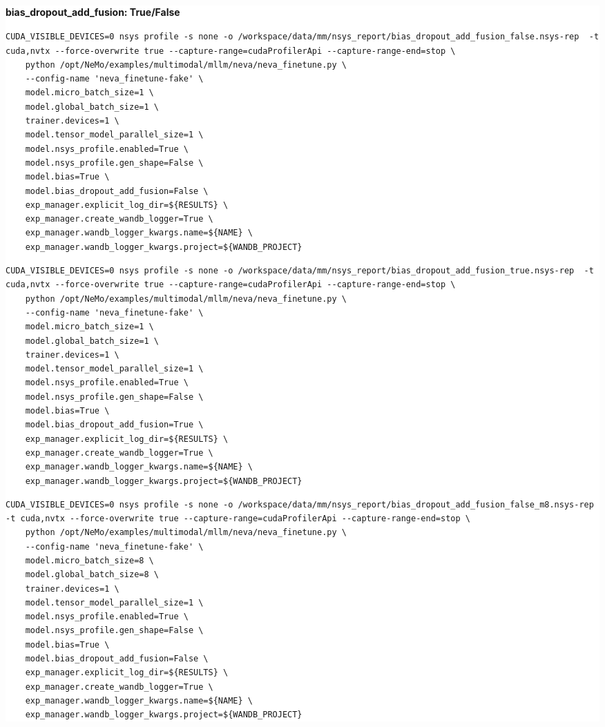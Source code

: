 **bias_dropout_add_fusion: True/False**

```
CUDA_VISIBLE_DEVICES=0 nsys profile -s none -o /workspace/data/mm/nsys_report/bias_dropout_add_fusion_false.nsys-rep  -t cuda,nvtx --force-overwrite true --capture-range=cudaProfilerApi --capture-range-end=stop \
    python /opt/NeMo/examples/multimodal/mllm/neva/neva_finetune.py \
    --config-name 'neva_finetune-fake' \
    model.micro_batch_size=1 \
    model.global_batch_size=1 \
    trainer.devices=1 \
    model.tensor_model_parallel_size=1 \
    model.nsys_profile.enabled=True \
    model.nsys_profile.gen_shape=False \
    model.bias=True \
    model.bias_dropout_add_fusion=False \
    exp_manager.explicit_log_dir=${RESULTS} \
    exp_manager.create_wandb_logger=True \
    exp_manager.wandb_logger_kwargs.name=${NAME} \
    exp_manager.wandb_logger_kwargs.project=${WANDB_PROJECT}
```


```
CUDA_VISIBLE_DEVICES=0 nsys profile -s none -o /workspace/data/mm/nsys_report/bias_dropout_add_fusion_true.nsys-rep  -t cuda,nvtx --force-overwrite true --capture-range=cudaProfilerApi --capture-range-end=stop \
    python /opt/NeMo/examples/multimodal/mllm/neva/neva_finetune.py \
    --config-name 'neva_finetune-fake' \
    model.micro_batch_size=1 \
    model.global_batch_size=1 \
    trainer.devices=1 \
    model.tensor_model_parallel_size=1 \
    model.nsys_profile.enabled=True \
    model.nsys_profile.gen_shape=False \
    model.bias=True \
    model.bias_dropout_add_fusion=True \
    exp_manager.explicit_log_dir=${RESULTS} \
    exp_manager.create_wandb_logger=True \
    exp_manager.wandb_logger_kwargs.name=${NAME} \
    exp_manager.wandb_logger_kwargs.project=${WANDB_PROJECT}
```

```
CUDA_VISIBLE_DEVICES=0 nsys profile -s none -o /workspace/data/mm/nsys_report/bias_dropout_add_fusion_false_m8.nsys-rep  -t cuda,nvtx --force-overwrite true --capture-range=cudaProfilerApi --capture-range-end=stop \
    python /opt/NeMo/examples/multimodal/mllm/neva/neva_finetune.py \
    --config-name 'neva_finetune-fake' \
    model.micro_batch_size=8 \
    model.global_batch_size=8 \
    trainer.devices=1 \
    model.tensor_model_parallel_size=1 \
    model.nsys_profile.enabled=True \
    model.nsys_profile.gen_shape=False \
    model.bias=True \
    model.bias_dropout_add_fusion=False \
    exp_manager.explicit_log_dir=${RESULTS} \
    exp_manager.create_wandb_logger=True \
    exp_manager.wandb_logger_kwargs.name=${NAME} \
    exp_manager.wandb_logger_kwargs.project=${WANDB_PROJECT}
```
